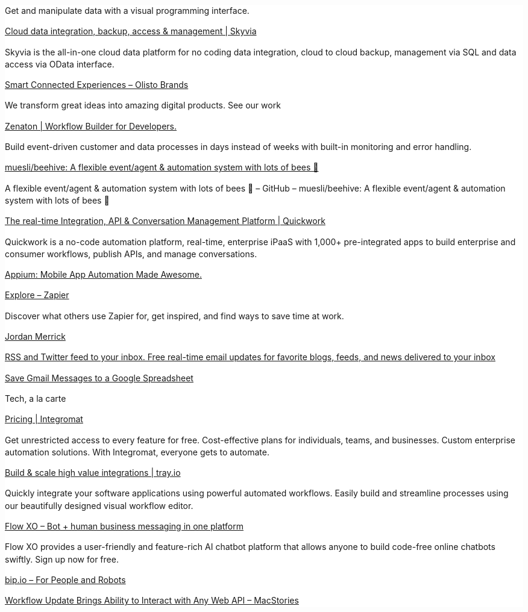 Get and manipulate data with a visual programming interface.

[Cloud data integration, backup, access &amp; management | Skyvia](https://skyvia.com)

Skyvia is the all-in-one cloud data platform for no coding data integration, cloud to cloud backup, management via SQL and data access via OData interface.

[Smart Connected Experiences – Olisto Brands](https://brands.olisto.com)

We transform great ideas into amazing digital products. See our work

[Zenaton | Workflow Builder for Developers.](https://zenaton.com)

Build event-driven customer and data processes in days instead of weeks with built-in monitoring and error handling.

[muesli/beehive: A flexible event/agent &amp; automation system with lots of bees 🐝](https://github.com/muesli/beehive)

A flexible event/agent &amp; automation system with lots of bees 🐝 – GitHub – muesli/beehive: A flexible event/agent &amp; automation system with lots of bees 🐝

[The real-time Integration, API &amp; Conversation Management Platform | Quickwork](https://quickwork.co)

Quickwork is a no-code automation platform, real-time, enterprise iPaaS with 1,000+ pre-integrated apps to build enterprise and consumer workflows, publish APIs, and manage conversations.

[Appium: Mobile App Automation Made Awesome.](http://appium.io)

[Explore – Zapier](https://zapier.com/app/explore)

Discover what others use Zapier for, get inspired, and find ways to save time at work.

[Jordan Merrick](https://www.jordanmerrick.com)

[RSS and Twitter feed to your inbox. Free real-time email updates for favorite blogs, feeds, and news delivered to your inbox](https://www.feedmyinbox.com)

[Save Gmail Messages to a Google Spreadsheet](https://ctrlq.org/code/20053-save-gmail-to-google-spreadsheet)

Tech, a la carte

[Pricing | Integromat](https://www.integromat.com/en/pricing)

Get unrestricted access to every feature for free. Cost-effective plans for individuals, teams, and businesses. Custom enterprise automation solutions. With Integromat, everyone gets to automate.

[Build &amp; scale high value integrations | tray.io](https://tray.io)

Quickly integrate your software applications using powerful automated workflows. Easily build and streamline processes using our beautifully designed visual workflow editor.

[Flow XO – Bot + human business messaging in one platform](https://flowxo.com)

Flow XO provides a user-friendly and feature-rich AI chatbot platform that allows anyone to build code-free online chatbots swiftly. Sign up now for free.

[bip.io – For People and Robots](https://bip.io)

[Workflow Update Brings Ability to Interact with Any Web API – MacStories](https://www.macstories.net/ios/workflow-update-brings-ability-to-interact-with-any-web-api)
